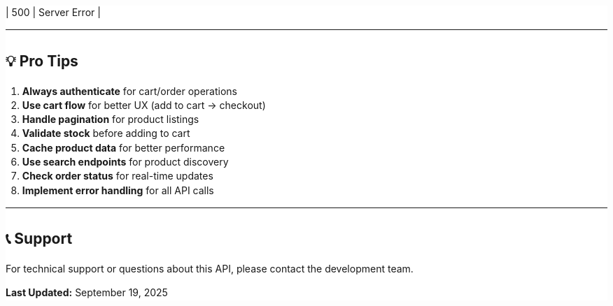 | 500  | Server Error |

---

## 💡 Pro Tips

1. **Always authenticate** for cart/order operations
2. **Use cart flow** for better UX (add to cart → checkout)
3. **Handle pagination** for product listings
4. **Validate stock** before adding to cart
5. **Cache product data** for better performance
6. **Use search endpoints** for product discovery
7. **Check order status** for real-time updates
8. **Implement error handling** for all API calls

---

## 📞 Support

For technical support or questions about this API, please contact the development team.

**Last Updated:** September 19, 2025
